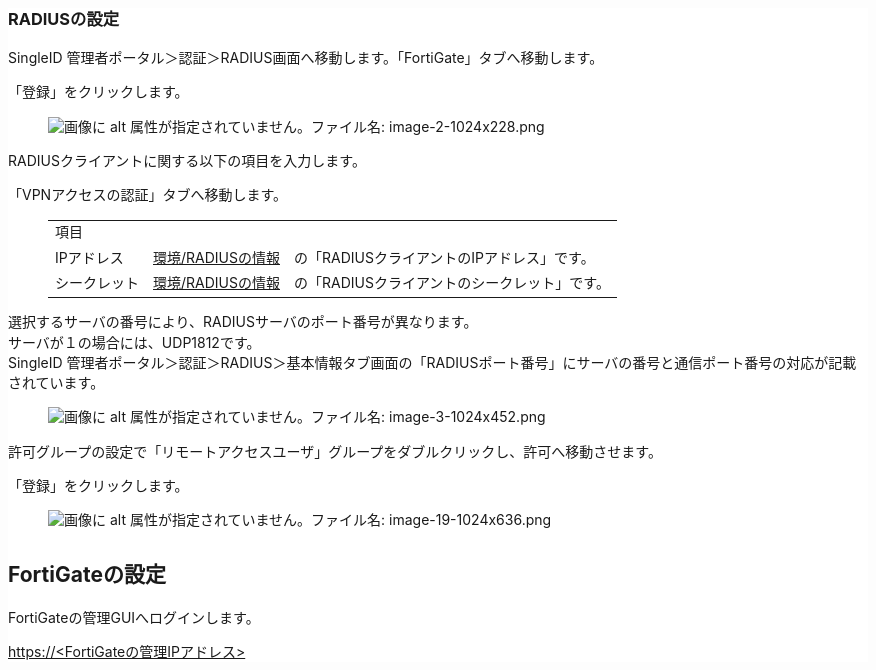 
<h3 id="block-63e87bd2-836d-419d-967e-53e8f08b1a13">RADIUSの設定</h3>



<p id="block-122429d9-fcea-4305-9a66-65d15a64acbf">SingleID 管理者ポータル＞認証＞RADIUS画面へ移動します。「FortiGate」タブへ移動します。</p>



<p id="block-1aaa811a-749b-4b54-ab09-f95a4465fca1">「登録」をクリックします。</p>



<figure class="wp-block-image" id="block-697b56e1-76b4-456d-a8e2-96dbf49958cb"><img src="https://www.singleid.jp/wp-content/uploads/2021/11/image-2-1024x228.png" alt="画像に alt 属性が指定されていません。ファイル名: image-2-1024x228.png"/></figure>



<p id="block-09497afd-0625-45ec-8fb8-3d634ee90bf4">RADIUSクライアントに関する以下の項目を入力します。</p>



<p>「VPNアクセスの認証」タブへ移動します。</p>



<figure class="wp-block-table is-style-regular"><table><tbody><tr><td>項目</td><td>﻿</td></tr><tr><td>IPアドレス</td><td><a href="https://www.singleid.jp/wp-admin/post.php?post=2246&amp;action=edit#env">環境/RADIUSの情報</a>　の「RADIUSクライアントのIPアドレス」です。</td></tr><tr><td>シークレット</td><td><a href="https://www.singleid.jp/wp-admin/post.php?post=2246&amp;action=edit#env">環境/RADIUSの情報</a>　の「RADIUSクライアントのシークレット」です。</td></tr></tbody></table></figure>



<div class="wp-block-vk-blocks-alert alert alert-warning"><p>選択するサーバの番号により、RADIUSサーバのポート番号が異なります。<br>サーバが１の場合には、UDP1812です。<br>SingleID 管理者ポータル＞認証＞RADIUS＞基本情報タブ画面の「RADIUSポート番号」にサーバの番号と通信ポート番号の対応が記載されています。</p></div>



<p id="block-bdfc678e-6ead-429b-8e26-63b01e0ea0da"></p>



<figure class="wp-block-image" id="block-30f47898-699b-4ac0-9b39-b5187d6afee3"><img src="https://www.singleid.jp/wp-content/uploads/2021/11/image-3-1024x452.png" alt="画像に alt 属性が指定されていません。ファイル名: image-3-1024x452.png"/></figure>



<p id="block-d9d1e58e-95ab-46e0-b80e-4be578f24d1c">許可グループの設定で「リモートアクセスユーザ」グループをダブルクリックし、許可へ移動させます。</p>



<p id="block-9bd40d64-a9aa-4304-ad9c-739ddc722b46">「登録」をクリックします。</p>



<figure class="wp-block-image" id="block-bfd73f6d-c644-43f2-b8ec-da06bc2efc10"><img src="https://www.singleid.jp/wp-content/uploads/2021/11/image-19-1024x636.png" alt="画像に alt 属性が指定されていません。ファイル名: image-19-1024x636.png"/></figure>



<h2 id="block-1a4b9cd1-3307-4b55-8415-738edc3c521a">FortiGateの設定</h2>



<p id="block-aeb819dd-0233-4083-a381-25855e7c8c53">FortiGateの管理GUIへログインします。</p>



<p><a href="https://<FortiGateの管理IPアドレス>">https://&lt;FortiGateの管理IPアドレス&gt;</a></p>
